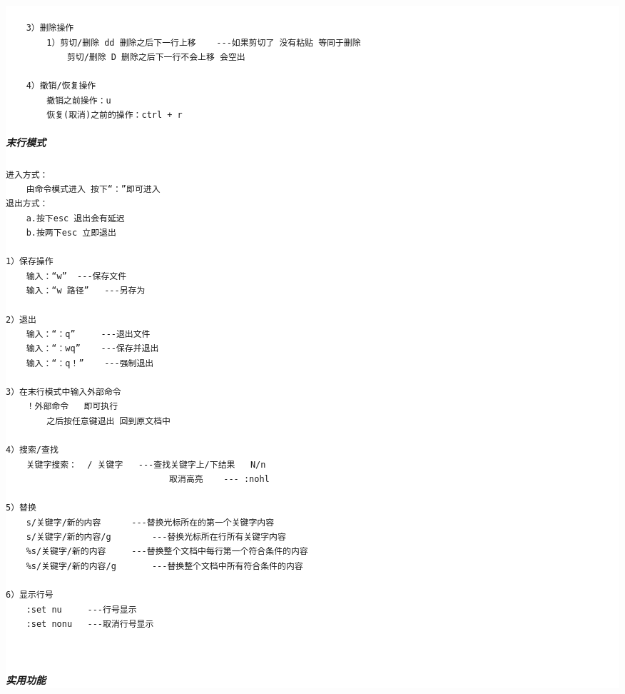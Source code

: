 ~~~prop
		
	3）删除操作
		1）剪切/删除	dd 删除之后下一行上移 	---如果剪切了 没有粘贴 等同于删除
			剪切/删除 D 删除之后下一行不会上移 会空出
			
	4）撤销/恢复操作
		撤销之前操作：u
		恢复(取消)之前的操作：ctrl + r
~~~

##### 末行模式

~~~properties
进入方式：
	由命令模式进入 按下“：”即可进入
退出方式：
	a.按下esc 退出会有延迟
	b.按两下esc 立即退出

1）保存操作
	输入：“w”	---保存文件
	输入：“w 路径”	---另存为
	
2）退出
	输入：“：q”  	---退出文件
	输入：“：wq”	---保存并退出
	输入：“：q！”	---强制退出

3）在末行模式中输入外部命令
	！外部命令	即可执行
		之后按任意键退出 回到原文档中

4）搜索/查找
	关键字搜索：	/ 关键字	---查找关键字上/下结果	N/n
								取消高亮	--- :nohl
								
5）替换
	s/关键字/新的内容		---替换光标所在的第一个关键字内容
	s/关键字/新的内容/g		---替换光标所在行所有关键字内容
	%s/关键字/新的内容		---替换整个文档中每行第一个符合条件的内容
	%s/关键字/新的内容/g		---替换整个文档中所有符合条件的内容
	
6）显示行号
	:set nu		---行号显示
	:set nonu	---取消行号显示
	
	
~~~



##### 实用功能
